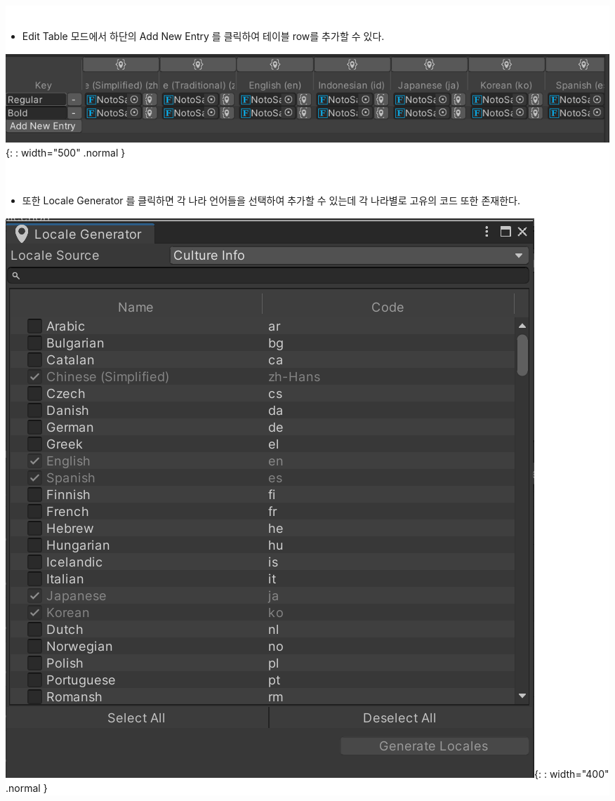 <br>

- Edit Table 모드에서 하단의 Add New Entry 를 클릭하여 테이블 row를 추가할 수 있다. 

![Desktop View](/assets/img/post/unity/localization05.png){: : width="500" .normal }

<br>

- 또한 Locale Generator 를 클릭하면 각 나라 언어들을 선택하여 추가할 수 있는데 각 나라별로 고유의 코드 또한 존재한다.

![Desktop View](/assets/img/post/unity/localization06.png){: : width="400" .normal }

